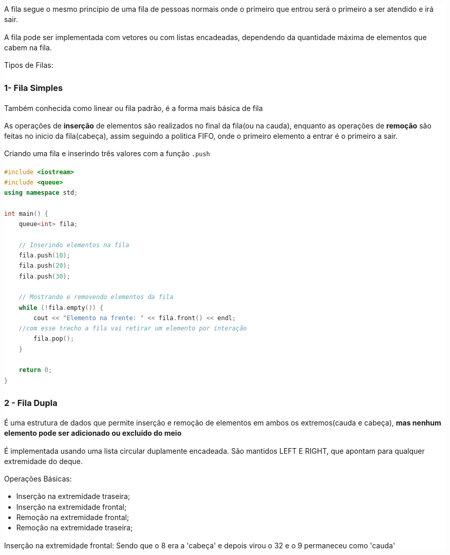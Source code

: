 A fila segue o mesmo principio de uma fila de pessoas normais onde o primeiro que entrou será o primeiro a ser atendido e irá sair.

A fila pode ser implementada com vetores ou com listas encadeadas, dependendo da quantidade máxima de elementos que cabem na fila.

Tipos de Filas:
### 1- Fila Simples
Também conhecida como linear ou fila padrão, é a forma mais básica de fila

As operações de **inserção** de elementos são realizados no final da fila(ou na cauda), enquanto as operações de **remoção** são feitas no inicio da fila(cabeça), assim seguindo a politica FIFO, onde o primeiro elemento a entrar é o primeiro a sair.

Criando uma fila e inserindo três valores com a função `.push` 
```cpp
#include <iostream>
#include <queue>
using namespace std;

int main() {
	queue<int> fila;
	
	// Inserindo elementos na fila
	fila.push(10);
	fila.push(20);
	fila.push(30);
	
	// Mostrando e removendo elementos da fila
	while (!fila.empty()) {
		cout << "Elemento na frente: " << fila.front() << endl;
	//com esse trecho a fila vai retirar um elemento por interação 
		fila.pop();
	}
	
	return 0;
}
```


### 2 - Fila Dupla
É uma estrutura de dados que permite inserção e remoção de elementos em ambos os extremos(cauda e cabeça), **mas nenhum elemento pode ser adicionado ou excluído do meio**

É implementada usando uma lista circular duplamente encadeada. São mantidos LEFT E RIGHT, que apontam para qualquer extremidade do deque.

Operações Básicas:
- Inserção na extremidade traseira;
- Inserção na extremidade frontal;
- Remoção na extremidade frontal;
- Remoção na extremidade traseira;

Inserção na extremidade frontal: Sendo que o 8  era a 'cabeça' e depois virou o 32 e o 9 permaneceu como 'cauda'
